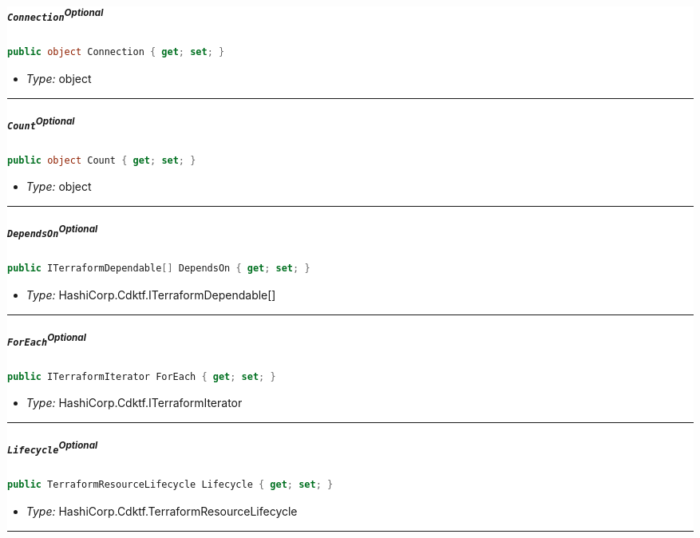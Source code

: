 
##### `Connection`<sup>Optional</sup> <a name="Connection" id="@cdktf/provider-tfe.dataTfeRegistryGpgKeys.DataTfeRegistryGpgKeysConfig.property.connection"></a>

```csharp
public object Connection { get; set; }
```

- *Type:* object

---

##### `Count`<sup>Optional</sup> <a name="Count" id="@cdktf/provider-tfe.dataTfeRegistryGpgKeys.DataTfeRegistryGpgKeysConfig.property.count"></a>

```csharp
public object Count { get; set; }
```

- *Type:* object

---

##### `DependsOn`<sup>Optional</sup> <a name="DependsOn" id="@cdktf/provider-tfe.dataTfeRegistryGpgKeys.DataTfeRegistryGpgKeysConfig.property.dependsOn"></a>

```csharp
public ITerraformDependable[] DependsOn { get; set; }
```

- *Type:* HashiCorp.Cdktf.ITerraformDependable[]

---

##### `ForEach`<sup>Optional</sup> <a name="ForEach" id="@cdktf/provider-tfe.dataTfeRegistryGpgKeys.DataTfeRegistryGpgKeysConfig.property.forEach"></a>

```csharp
public ITerraformIterator ForEach { get; set; }
```

- *Type:* HashiCorp.Cdktf.ITerraformIterator

---

##### `Lifecycle`<sup>Optional</sup> <a name="Lifecycle" id="@cdktf/provider-tfe.dataTfeRegistryGpgKeys.DataTfeRegistryGpgKeysConfig.property.lifecycle"></a>

```csharp
public TerraformResourceLifecycle Lifecycle { get; set; }
```

- *Type:* HashiCorp.Cdktf.TerraformResourceLifecycle

---
